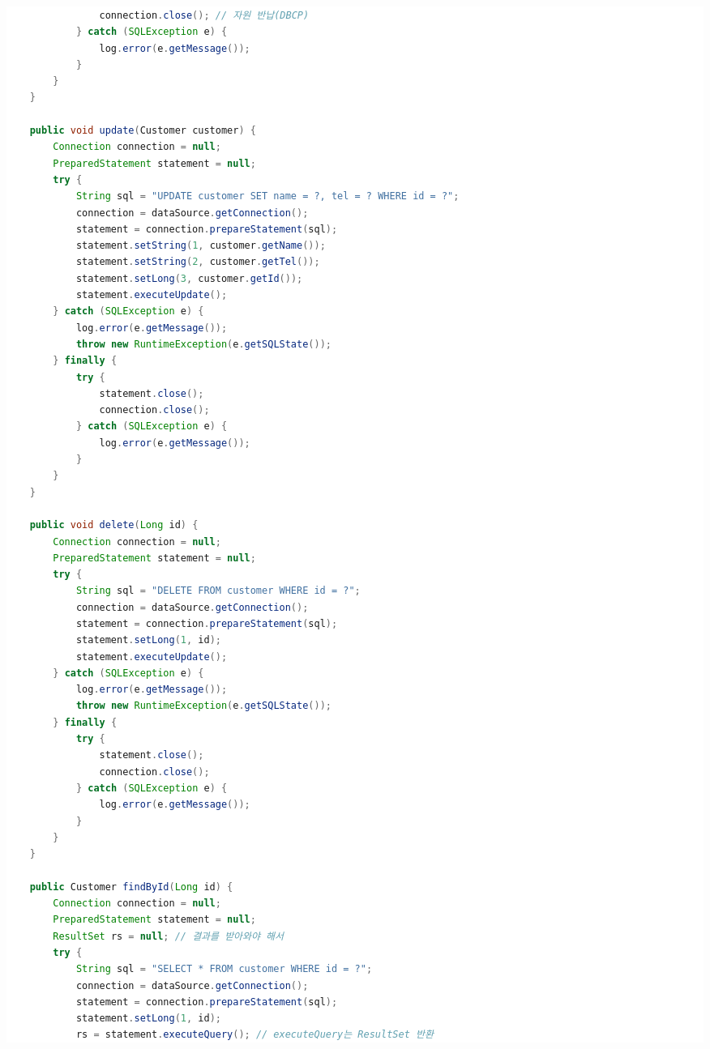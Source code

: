 ```java
                connection.close(); // 자원 반납(DBCP)
            } catch (SQLException e) {
                log.error(e.getMessage());
            }
        }
    }

    public void update(Customer customer) {
        Connection connection = null;
        PreparedStatement statement = null;
        try {
            String sql = "UPDATE customer SET name = ?, tel = ? WHERE id = ?";
            connection = dataSource.getConnection();
            statement = connection.prepareStatement(sql);
            statement.setString(1, customer.getName());
            statement.setString(2, customer.getTel());
            statement.setLong(3, customer.getId());
            statement.executeUpdate();
        } catch (SQLException e) {
            log.error(e.getMessage());
            throw new RuntimeException(e.getSQLState());
        } finally {
            try {
                statement.close();
                connection.close();
            } catch (SQLException e) {
                log.error(e.getMessage());
            }
        }
    }

    public void delete(Long id) {
        Connection connection = null;
        PreparedStatement statement = null;
        try {
            String sql = "DELETE FROM customer WHERE id = ?";
            connection = dataSource.getConnection();
            statement = connection.prepareStatement(sql);
            statement.setLong(1, id);
            statement.executeUpdate();
        } catch (SQLException e) {
            log.error(e.getMessage());
            throw new RuntimeException(e.getSQLState());
        } finally {
            try {
                statement.close();
                connection.close();
            } catch (SQLException e) {
                log.error(e.getMessage());
            }
        }
    }

    public Customer findById(Long id) {
        Connection connection = null;
        PreparedStatement statement = null;
        ResultSet rs = null; // 결과를 받아와야 해서
        try {
            String sql = "SELECT * FROM customer WHERE id = ?";
            connection = dataSource.getConnection();
            statement = connection.prepareStatement(sql);
            statement.setLong(1, id);
            rs = statement.executeQuery(); // executeQuery는 ResultSet 반환
```